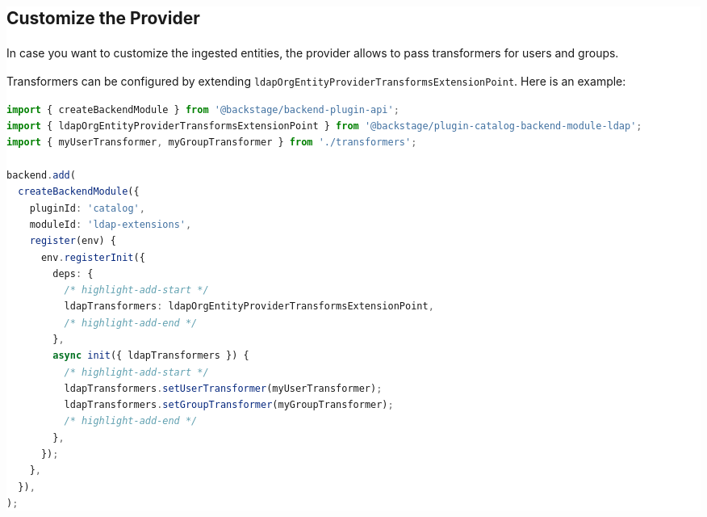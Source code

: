 ## Customize the Provider

In case you want to customize the ingested entities, the provider allows to pass
transformers for users and groups.

Transformers can be configured by extending `ldapOrgEntityProviderTransformsExtensionPoint`. Here is an example:

```ts title="packages/backend/src/index.ts"
import { createBackendModule } from '@backstage/backend-plugin-api';
import { ldapOrgEntityProviderTransformsExtensionPoint } from '@backstage/plugin-catalog-backend-module-ldap';
import { myUserTransformer, myGroupTransformer } from './transformers';

backend.add(
  createBackendModule({
    pluginId: 'catalog',
    moduleId: 'ldap-extensions',
    register(env) {
      env.registerInit({
        deps: {
          /* highlight-add-start */
          ldapTransformers: ldapOrgEntityProviderTransformsExtensionPoint,
          /* highlight-add-end */
        },
        async init({ ldapTransformers }) {
          /* highlight-add-start */
          ldapTransformers.setUserTransformer(myUserTransformer);
          ldapTransformers.setGroupTransformer(myGroupTransformer);
          /* highlight-add-end */
        },
      });
    },
  }),
);
```
